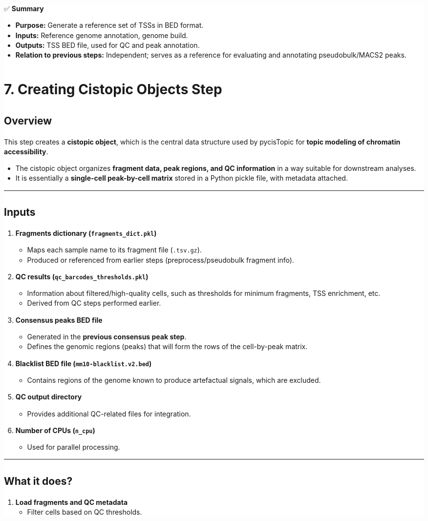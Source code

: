 
✅ **Summary**

- **Purpose:** Generate a reference set of TSSs in BED format.  
- **Inputs:** Reference genome annotation, genome build.  
- **Outputs:** TSS BED file, used for QC and peak annotation.  
- **Relation to previous steps:** Independent; serves as a reference for evaluating and annotating pseudobulk/MACS2 peaks.


# 7. Creating Cistopic Objects Step

## Overview

This step creates a **cistopic object**, which is the central data structure used by pycisTopic for **topic modeling of chromatin accessibility**.  

- The cistopic object organizes **fragment data, peak regions, and QC information** in a way suitable for downstream analyses.  
- It is essentially a **single-cell peak-by-cell matrix** stored in a Python pickle file, with metadata attached.  

---

## Inputs

1. **Fragments dictionary (`fragments_dict.pkl`)**  
   - Maps each sample name to its fragment file (`.tsv.gz`).  
   - Produced or referenced from earlier steps (preprocess/pseudobulk fragment info).  

2. **QC results (`qc_barcodes_thresholds.pkl`)**  
   - Information about filtered/high-quality cells, such as thresholds for minimum fragments, TSS enrichment, etc.  
   - Derived from QC steps performed earlier.  

3. **Consensus peaks BED file**  
   - Generated in the **previous consensus peak step**.  
   - Defines the genomic regions (peaks) that will form the rows of the cell-by-peak matrix.  

4. **Blacklist BED file (`mm10-blacklist.v2.bed`)**  
   - Contains regions of the genome known to produce artefactual signals, which are excluded.  

5. **QC output directory**  
   - Provides additional QC-related files for integration.  

6. **Number of CPUs (`n_cpu`)**  
   - Used for parallel processing.  

---

## What it does?

1. **Load fragments and QC metadata**  
   - Filter cells based on QC thresholds.  
